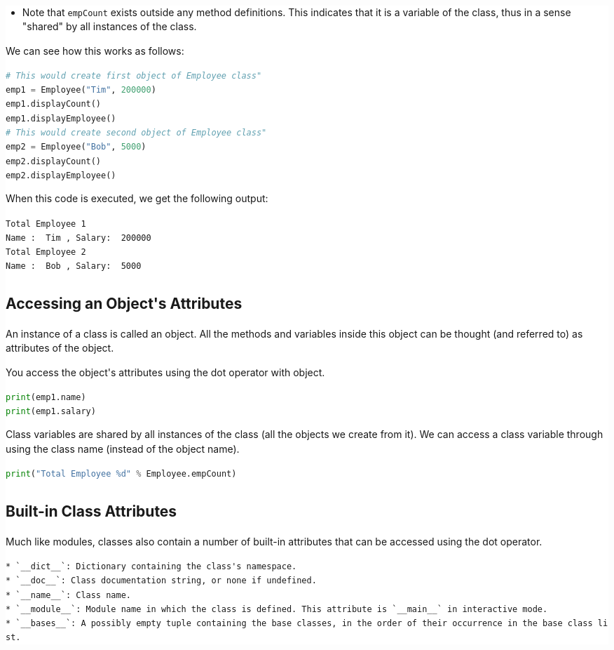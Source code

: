 ```python
```

* Note that `empCount` exists outside any method definitions. This indicates that it is a variable of the class, thus in a sense "shared" by all instances of the class.

We can see how this works as follows:

```python
# This would create first object of Employee class"
emp1 = Employee("Tim", 200000)
emp1.displayCount()
emp1.displayEmployee()
# This would create second object of Employee class"
emp2 = Employee("Bob", 5000)
emp2.displayCount()
emp2.displayEmployee()
```

When this code is executed, we get the following output:

```
Total Employee 1
Name :  Tim , Salary:  200000
Total Employee 2
Name :  Bob , Salary:  5000
```

## Accessing an Object's Attributes

An instance of a class is called an object. All the methods and variables inside this object can be thought (and referred to) as attributes of the object.

You access the object's attributes using the dot operator with object.

```python
print(emp1.name)
print(emp1.salary)
```

Class variables are shared by all instances of the class (all the objects we create from it). We can access a class variable through using the class name (instead of the object name).

```python
print("Total Employee %d" % Employee.empCount)
```

## Built-in Class Attributes

Much like modules, classes also contain a number of built-in attributes that can be accessed using the dot operator.

    * `__dict__`: Dictionary containing the class's namespace.
    * `__doc__`: Class documentation string, or none if undefined.
    * `__name__`: Class name.
    * `__module__`: Module name in which the class is defined. This attribute is `__main__` in interactive mode.
    * `__bases__`: A possibly empty tuple containing the base classes, in the order of their occurrence in the base class list.
